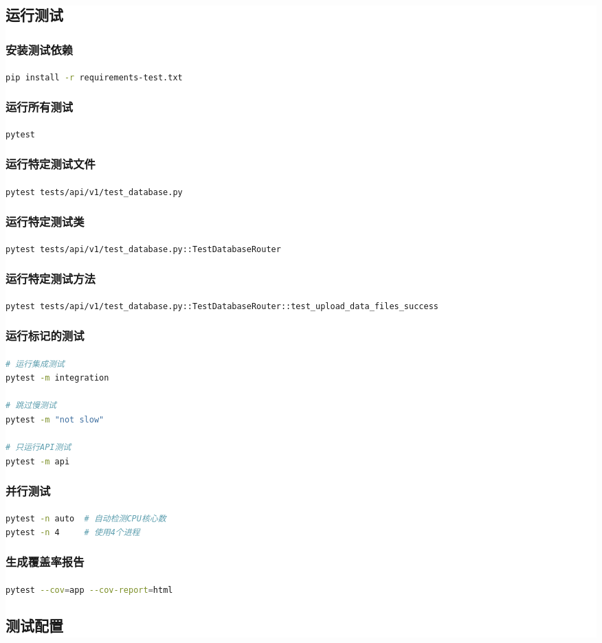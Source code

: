 ## 运行测试

### 安装测试依赖
```bash
pip install -r requirements-test.txt
```

### 运行所有测试
```bash
pytest
```

### 运行特定测试文件
```bash
pytest tests/api/v1/test_database.py
```

### 运行特定测试类
```bash
pytest tests/api/v1/test_database.py::TestDatabaseRouter
```

### 运行特定测试方法
```bash
pytest tests/api/v1/test_database.py::TestDatabaseRouter::test_upload_data_files_success
```

### 运行标记的测试
```bash
# 运行集成测试
pytest -m integration

# 跳过慢测试
pytest -m "not slow"

# 只运行API测试
pytest -m api
```

### 并行测试
```bash
pytest -n auto  # 自动检测CPU核心数
pytest -n 4     # 使用4个进程
```

### 生成覆盖率报告
```bash
pytest --cov=app --cov-report=html
```

## 测试配置
